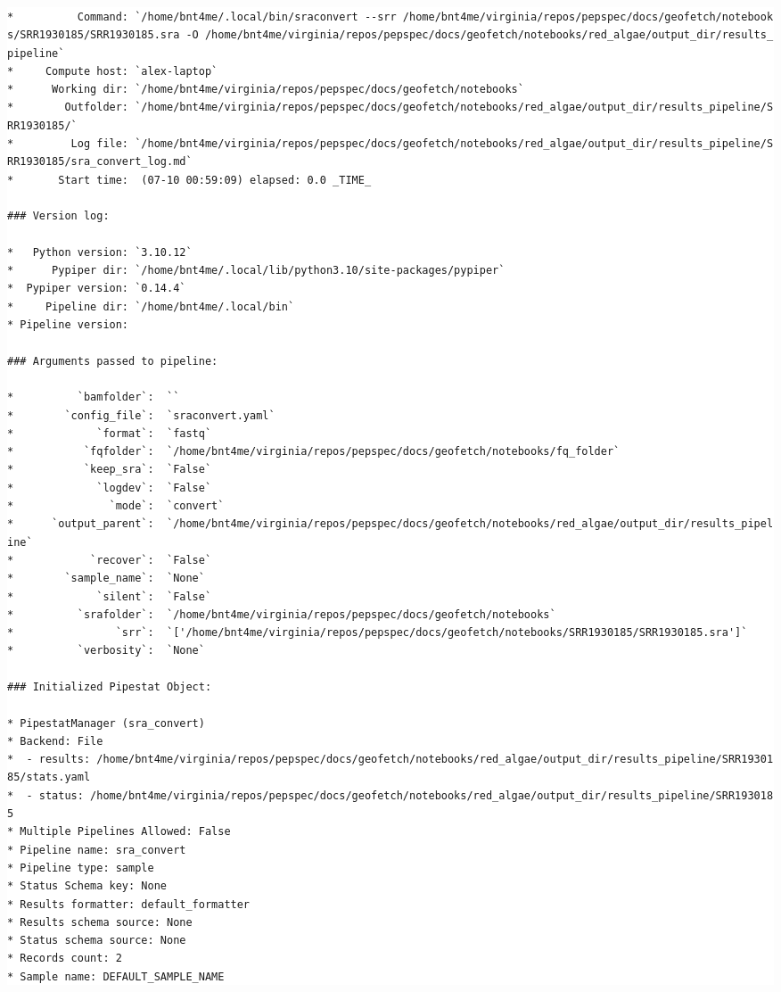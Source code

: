     *          Command: `/home/bnt4me/.local/bin/sraconvert --srr /home/bnt4me/virginia/repos/pepspec/docs/geofetch/notebooks/SRR1930185/SRR1930185.sra -O /home/bnt4me/virginia/repos/pepspec/docs/geofetch/notebooks/red_algae/output_dir/results_pipeline`
    *     Compute host: `alex-laptop`
    *      Working dir: `/home/bnt4me/virginia/repos/pepspec/docs/geofetch/notebooks`
    *        Outfolder: `/home/bnt4me/virginia/repos/pepspec/docs/geofetch/notebooks/red_algae/output_dir/results_pipeline/SRR1930185/`
    *         Log file: `/home/bnt4me/virginia/repos/pepspec/docs/geofetch/notebooks/red_algae/output_dir/results_pipeline/SRR1930185/sra_convert_log.md`
    *       Start time:  (07-10 00:59:09) elapsed: 0.0 _TIME_
    
    ### Version log:
    
    *   Python version: `3.10.12`
    *      Pypiper dir: `/home/bnt4me/.local/lib/python3.10/site-packages/pypiper`
    *  Pypiper version: `0.14.4`
    *     Pipeline dir: `/home/bnt4me/.local/bin`
    * Pipeline version: 
    
    ### Arguments passed to pipeline:
    
    *          `bamfolder`:  ``
    *        `config_file`:  `sraconvert.yaml`
    *             `format`:  `fastq`
    *           `fqfolder`:  `/home/bnt4me/virginia/repos/pepspec/docs/geofetch/notebooks/fq_folder`
    *           `keep_sra`:  `False`
    *             `logdev`:  `False`
    *               `mode`:  `convert`
    *      `output_parent`:  `/home/bnt4me/virginia/repos/pepspec/docs/geofetch/notebooks/red_algae/output_dir/results_pipeline`
    *            `recover`:  `False`
    *        `sample_name`:  `None`
    *             `silent`:  `False`
    *          `srafolder`:  `/home/bnt4me/virginia/repos/pepspec/docs/geofetch/notebooks`
    *                `srr`:  `['/home/bnt4me/virginia/repos/pepspec/docs/geofetch/notebooks/SRR1930185/SRR1930185.sra']`
    *          `verbosity`:  `None`
    
    ### Initialized Pipestat Object:
    
    * PipestatManager (sra_convert)
    * Backend: File
    *  - results: /home/bnt4me/virginia/repos/pepspec/docs/geofetch/notebooks/red_algae/output_dir/results_pipeline/SRR1930185/stats.yaml
    *  - status: /home/bnt4me/virginia/repos/pepspec/docs/geofetch/notebooks/red_algae/output_dir/results_pipeline/SRR1930185
    * Multiple Pipelines Allowed: False
    * Pipeline name: sra_convert
    * Pipeline type: sample
    * Status Schema key: None
    * Results formatter: default_formatter
    * Results schema source: None
    * Status schema source: None
    * Records count: 2
    * Sample name: DEFAULT_SAMPLE_NAME
    